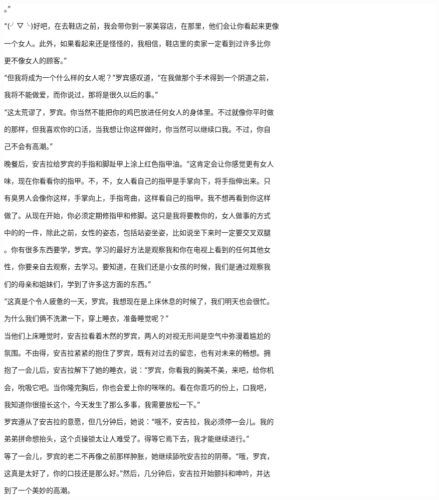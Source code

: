 。”

“(╯▽╰)好吧，在去鞋店之前，我会带你到一家美容店，在那里，他们会让你看起来更像

一个女人。此外，如果看起来还是怪怪的，我相信，鞋店里的卖家一定看到过许多比你

更不像女人的顾客。”





“但我将成为一个什么样的女人呢？”罗宾感叹道，“在我做那个手术得到一个阴道之前，

我将不能做爱，而你说过，那将是很久以后的事。”

“这太荒谬了，罗宾。你当然不能把你的鸡巴放进任何女人的身体里。不过就像你平时做

的那样，但我喜欢你的口活，当我想让你这样做时，你当然可以继续口我。不过，你自

己不会有高潮。”



晚餐后，安吉拉给罗宾的手指和脚趾甲上涂上红色指甲油。“这肯定会让你感觉更有女人

味，现在你看看你的指甲。不，不，女人看自己的指甲是手掌向下，将手指伸出来。只

有臭男人会像你这样，手掌向上，手指弯曲，这样看自己的指甲。我不想再看到你这样

做了。从现在开始，你必须定期修指甲和修脚。这只是我将要教你的，女人做事的方式

中的的一件，除此之前，女性的姿态，包括站姿坐姿，比如说坐下来时一定要交叉双腿

。你有很多东西要学，罗宾。学习的最好方法是观察我和你在电视上看到的任何其他女

性，你要亲自去观察，去学习。要知道，在我们还是小女孩的时候，我们是通过观察我

们的母亲和姐妹们，学到了许多这方面的东西。”



“这真是个令人疲惫的一天，罗宾。我想现在是上床休息的时候了，我们明天也会很忙。

为什么我们俩不洗漱一下，穿上睡衣，准备睡觉呢？”

当他们上床睡觉时，安吉拉看着木然的罗宾，两人的对视无形间是空气中弥漫着尴尬的

氛围。不由得，安吉拉紧紧的抱住了罗宾，既有对过去的留恋，也有对未来的畅想。拥

抱了一会儿后，安吉拉解下了她的睡衣，说：“罗宾，你看我的胸美不美，来吧，给你机

会，吮吸它吧。当你隆完胸后，你也会爱上你的咪咪的。看在你乖巧的份上，口我吧，

我知道你很擅长这个，今天发生了那么多事，我需要放松一下。”



罗宾遵从了安吉拉的意愿，但几分钟后，她说：“哦不，安吉拉，我必须停一会儿。我的

弟弟拼命想抬头，这个贞操锁太让人难受了。得等它焉下去，我才能继续进行。”



等了一会儿，罗宾的老二不再像之前那样肿胀，她继续舔吮安吉拉的阴蒂。“哦，罗宾，

这真是太好了，你的口技还是那么好。”然后，几分钟后，安吉拉开始颤抖和呻吟，并达

到了一个美妙的高潮。
